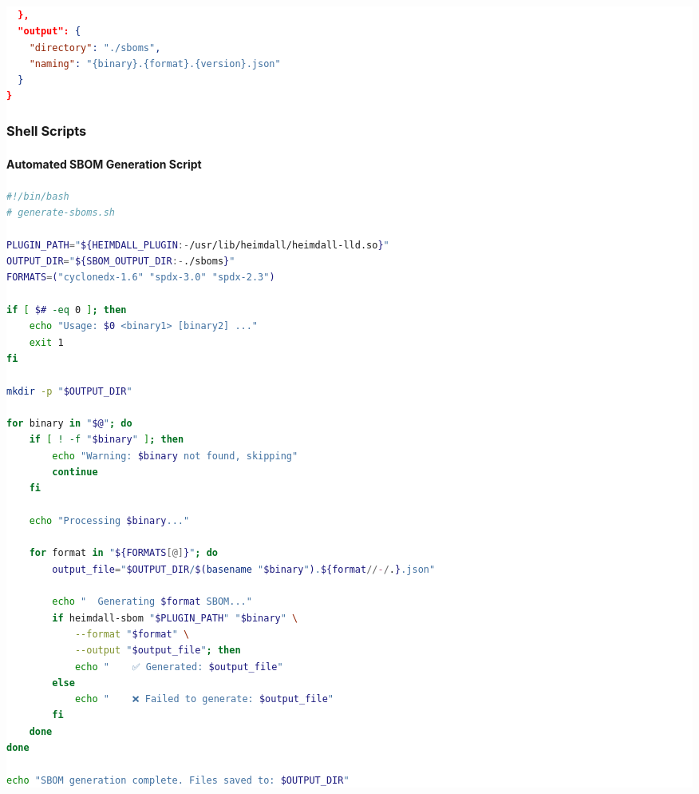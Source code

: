 ```json
  },
  "output": {
    "directory": "./sboms",
    "naming": "{binary}.{format}.{version}.json"
  }
}
```

### Shell Scripts

#### Automated SBOM Generation Script
```bash
#!/bin/bash
# generate-sboms.sh

PLUGIN_PATH="${HEIMDALL_PLUGIN:-/usr/lib/heimdall/heimdall-lld.so}"
OUTPUT_DIR="${SBOM_OUTPUT_DIR:-./sboms}"
FORMATS=("cyclonedx-1.6" "spdx-3.0" "spdx-2.3")

if [ $# -eq 0 ]; then
    echo "Usage: $0 <binary1> [binary2] ..."
    exit 1
fi

mkdir -p "$OUTPUT_DIR"

for binary in "$@"; do
    if [ ! -f "$binary" ]; then
        echo "Warning: $binary not found, skipping"
        continue
    fi
    
    echo "Processing $binary..."
    
    for format in "${FORMATS[@]}"; do
        output_file="$OUTPUT_DIR/$(basename "$binary").${format//-/.}.json"
        
        echo "  Generating $format SBOM..."
        if heimdall-sbom "$PLUGIN_PATH" "$binary" \
            --format "$format" \
            --output "$output_file"; then
            echo "    ✅ Generated: $output_file"
        else
            echo "    ❌ Failed to generate: $output_file"
        fi
    done
done

echo "SBOM generation complete. Files saved to: $OUTPUT_DIR"
```
